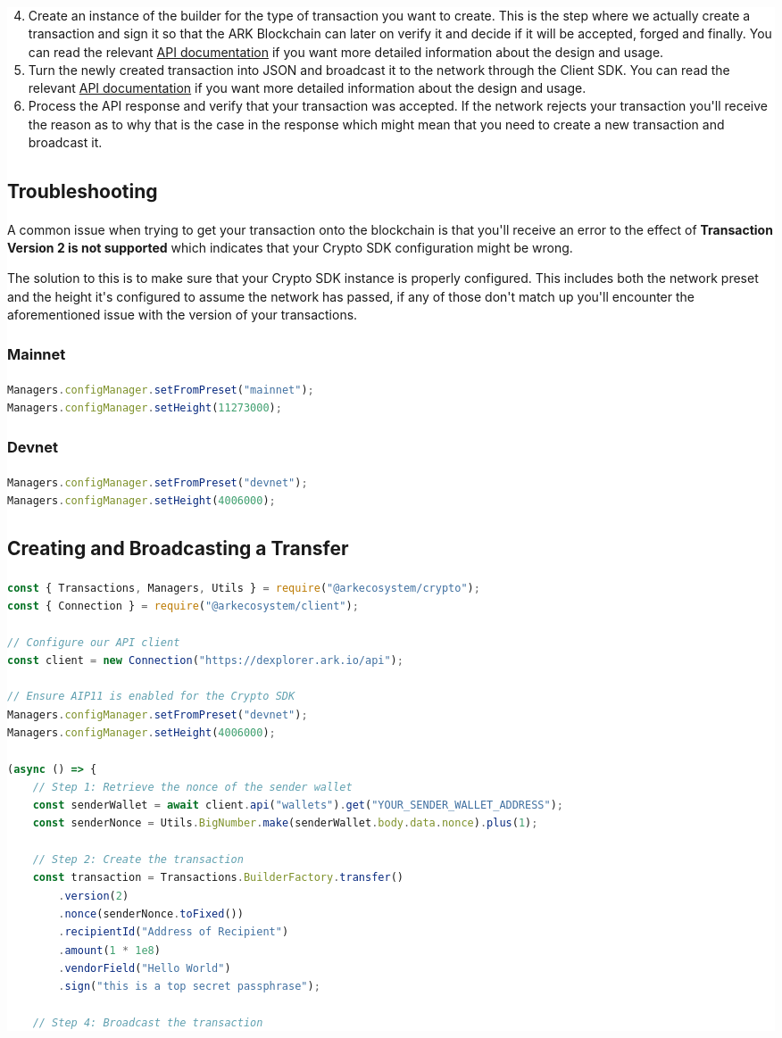 4. Create an instance of the builder for the type of transaction you want to create. This is the step where we actually create a transaction and sign it so that the ARK Blockchain can later on verify it and decide if it will be accepted, forged and finally. You can read the relevant [API documentation](https://sdk.ark.dev/typescript/crypto/api-documentation) if you want more detailed information about the design and usage.
5. Turn the newly created transaction into JSON and broadcast it to the network through the Client SDK. You can read the relevant [API documentation](https://sdk.ark.dev/typescript/client/api-documentation) if you want more detailed information about the design and usage.
6. Process the API response and verify that your transaction was accepted. If the network rejects your transaction you'll receive the reason as to why that is the case in the response which might mean that you need to create a new transaction and broadcast it.

## Troubleshooting

A common issue when trying to get your transaction onto the blockchain is that you'll receive an error to the effect of **Transaction Version 2 is not supported** which indicates that your Crypto SDK configuration might be wrong.

The solution to this is to make sure that your Crypto SDK instance is properly configured. This includes both the network preset and the height it's configured to assume the network has passed, if any of those don't match up you'll encounter the aforementioned issue with the version of your transactions.

### Mainnet

```typescript
Managers.configManager.setFromPreset("mainnet");
Managers.configManager.setHeight(11273000);
```

### Devnet

```typescript
Managers.configManager.setFromPreset("devnet");
Managers.configManager.setHeight(4006000);
```

## Creating and Broadcasting a Transfer

```typescript
const { Transactions, Managers, Utils } = require("@arkecosystem/crypto");
const { Connection } = require("@arkecosystem/client");

// Configure our API client
const client = new Connection("https://dexplorer.ark.io/api");

// Ensure AIP11 is enabled for the Crypto SDK
Managers.configManager.setFromPreset("devnet");
Managers.configManager.setHeight(4006000);

(async () => {
    // Step 1: Retrieve the nonce of the sender wallet
    const senderWallet = await client.api("wallets").get("YOUR_SENDER_WALLET_ADDRESS");
    const senderNonce = Utils.BigNumber.make(senderWallet.body.data.nonce).plus(1);

    // Step 2: Create the transaction
    const transaction = Transactions.BuilderFactory.transfer()
        .version(2)
        .nonce(senderNonce.toFixed())
        .recipientId("Address of Recipient")
        .amount(1 * 1e8)
        .vendorField("Hello World")
        .sign("this is a top secret passphrase");
    
    // Step 4: Broadcast the transaction
```
